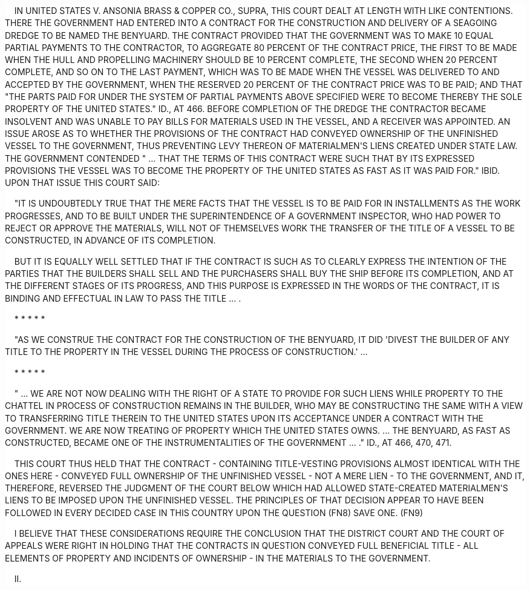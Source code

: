     IN UNITED STATES V. ANSONIA BRASS & COPPER CO., SUPRA, THIS COURT DEALT AT LENGTH WITH LIKE CONTENTIONS.  THERE THE GOVERNMENT HAD ENTERED INTO A CONTRACT FOR THE CONSTRUCTION AND DELIVERY OF A SEAGOING DREDGE TO BE NAMED THE BENYUARD.  THE CONTRACT PROVIDED THAT THE GOVERNMENT WAS TO MAKE 10 EQUAL PARTIAL PAYMENTS TO THE CONTRACTOR, TO AGGREGATE 80 PERCENT OF THE CONTRACT PRICE, THE FIRST TO BE MADE WHEN THE HULL AND PROPELLING MACHINERY SHOULD BE 10 PERCENT COMPLETE, THE SECOND WHEN 20 PERCENT COMPLETE, AND SO ON TO THE LAST PAYMENT, WHICH WAS TO BE MADE WHEN THE VESSEL WAS DELIVERED TO AND ACCEPTED BY THE GOVERNMENT, WHEN THE RESERVED 20 PERCENT OF THE CONTRACT PRICE WAS TO BE PAID; AND THAT "THE PARTS PAID FOR UNDER THE SYSTEM OF PARTIAL PAYMENTS ABOVE SPECIFIED WERE TO BECOME THEREBY THE SOLE PROPERTY OF THE UNITED STATES."  ID., AT 466.  BEFORE COMPLETION OF THE DREDGE THE CONTRACTOR BECAME INSOLVENT AND WAS UNABLE TO PAY BILLS FOR MATERIALS USED IN THE VESSEL, AND A RECEIVER WAS APPOINTED.  AN ISSUE AROSE AS TO WHETHER THE PROVISIONS OF THE CONTRACT HAD CONVEYED OWNERSHIP OF THE UNFINISHED VESSEL TO THE GOVERNMENT, THUS PREVENTING LEVY THEREON OF MATERIALMEN'S LIENS CREATED UNDER STATE LAW.  THE GOVERNMENT CONTENDED "  ...  THAT THE TERMS OF THIS CONTRACT WERE SUCH THAT BY ITS EXPRESSED PROVISIONS THE VESSEL WAS TO BECOME THE PROPERTY OF THE UNITED STATES AS FAST AS IT WAS PAID FOR."  IBID.  UPON THAT ISSUE THIS COURT SAID:

    "IT IS UNDOUBTEDLY TRUE THAT THE MERE FACTS THAT THE VESSEL IS TO BE PAID FOR IN INSTALLMENTS AS THE WORK PROGRESSES, AND TO BE BUILT UNDER THE SUPERINTENDENCE OF A GOVERNMENT INSPECTOR, WHO HAD POWER TO REJECT OR APPROVE THE MATERIALS, WILL NOT OF THEMSELVES WORK THE TRANSFER OF THE TITLE OF A VESSEL TO BE CONSTRUCTED, IN ADVANCE OF ITS COMPLETION.

    BUT IT IS EQUALLY WELL SETTLED THAT IF THE CONTRACT IS SUCH AS TO CLEARLY EXPRESS THE INTENTION OF THE PARTIES THAT THE BUILDERS SHALL SELL AND THE PURCHASERS SHALL BUY THE SHIP BEFORE ITS COMPLETION, AND AT THE DIFFERENT STAGES OF ITS PROGRESS, AND THIS PURPOSE IS EXPRESSED IN THE WORDS OF THE CONTRACT, IT IS BINDING AND EFFECTUAL IN LAW TO PASS THE TITLE  ...  .

    \*         \*         \*         \*         \*

    "AS WE CONSTRUE THE CONTRACT FOR THE CONSTRUCTION OF THE BENYUARD, IT DID 'DIVEST THE BUILDER OF ANY TITLE TO THE PROPERTY IN THE VESSEL DURING THE PROCESS OF CONSTRUCTION.'  ...

    \*         \*   \*         \*         \*

    "  ...  WE ARE NOT NOW DEALING WITH THE RIGHT OF A STATE TO PROVIDE FOR SUCH LIENS WHILE PROPERTY TO THE CHATTEL IN PROCESS OF CONSTRUCTION REMAINS IN THE BUILDER, WHO MAY BE CONSTRUCTING THE SAME WITH A VIEW TO TRANSFERRING TITLE THEREIN TO THE UNITED STATES UPON ITS ACCEPTANCE UNDER A CONTRACT WITH THE GOVERNMENT.  WE ARE NOW TREATING OF PROPERTY WHICH THE UNITED STATES OWNS.  ...  THE BENYUARD, AS FAST AS CONSTRUCTED, BECAME ONE OF THE INSTRUMENTALITIES OF THE GOVERNMENT  ... ."  ID., AT 466, 470, 471.

    THIS COURT THUS HELD THAT THE CONTRACT - CONTAINING TITLE-VESTING PROVISIONS ALMOST IDENTICAL WITH THE ONES HERE - CONVEYED FULL OWNERSHIP OF THE UNFINISHED VESSEL - NOT A MERE LIEN - TO THE GOVERNMENT, AND IT, THEREFORE, REVERSED THE JUDGMENT OF THE COURT BELOW WHICH HAD ALLOWED STATE-CREATED MATERIALMEN'S LIENS TO BE IMPOSED UPON THE UNFINISHED VESSEL.  THE PRINCIPLES OF THAT DECISION APPEAR TO HAVE BEEN FOLLOWED IN EVERY DECIDED CASE IN THIS COUNTRY UPON THE QUESTION (FN8) SAVE ONE.  (FN9)

    I BELIEVE THAT THESE CONSIDERATIONS REQUIRE THE CONCLUSION THAT THE DISTRICT COURT AND THE COURT OF APPEALS WERE RIGHT IN HOLDING THAT THE CONTRACTS IN QUESTION CONVEYED FULL BENEFICIAL TITLE - ALL ELEMENTS OF PROPERTY AND INCIDENTS OF OWNERSHIP - IN THE MATERIALS TO THE GOVERNMENT.

    II.
